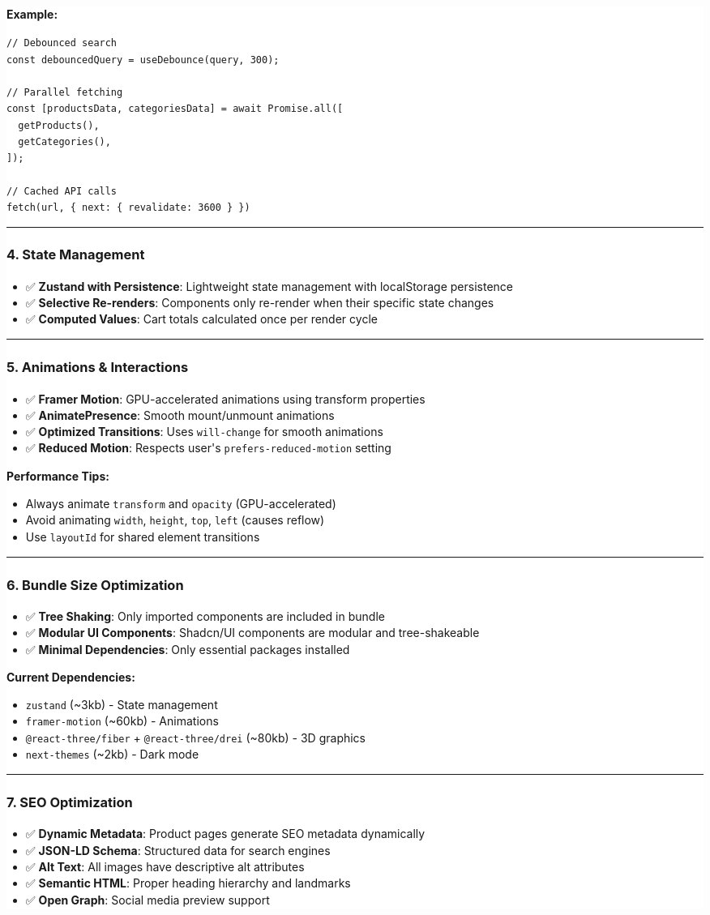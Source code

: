 **Example:**
```tsx
// Debounced search
const debouncedQuery = useDebounce(query, 300);

// Parallel fetching
const [productsData, categoriesData] = await Promise.all([
  getProducts(),
  getCategories(),
]);

// Cached API calls
fetch(url, { next: { revalidate: 3600 } })
```

---

### 4. **State Management**
- ✅ **Zustand with Persistence**: Lightweight state management with localStorage persistence
- ✅ **Selective Re-renders**: Components only re-render when their specific state changes
- ✅ **Computed Values**: Cart totals calculated once per render cycle

---

### 5. **Animations & Interactions**
- ✅ **Framer Motion**: GPU-accelerated animations using transform properties
- ✅ **AnimatePresence**: Smooth mount/unmount animations
- ✅ **Optimized Transitions**: Uses `will-change` for smooth animations
- ✅ **Reduced Motion**: Respects user's `prefers-reduced-motion` setting

**Performance Tips:**
- Always animate `transform` and `opacity` (GPU-accelerated)
- Avoid animating `width`, `height`, `top`, `left` (causes reflow)
- Use `layoutId` for shared element transitions

---

### 6. **Bundle Size Optimization**
- ✅ **Tree Shaking**: Only imported components are included in bundle
- ✅ **Modular UI Components**: Shadcn/UI components are modular and tree-shakeable
- ✅ **Minimal Dependencies**: Only essential packages installed

**Current Dependencies:**
- `zustand` (~3kb) - State management
- `framer-motion` (~60kb) - Animations
- `@react-three/fiber` + `@react-three/drei` (~80kb) - 3D graphics
- `next-themes` (~2kb) - Dark mode

---

### 7. **SEO Optimization**
- ✅ **Dynamic Metadata**: Product pages generate SEO metadata dynamically
- ✅ **JSON-LD Schema**: Structured data for search engines
- ✅ **Alt Text**: All images have descriptive alt attributes
- ✅ **Semantic HTML**: Proper heading hierarchy and landmarks
- ✅ **Open Graph**: Social media preview support
